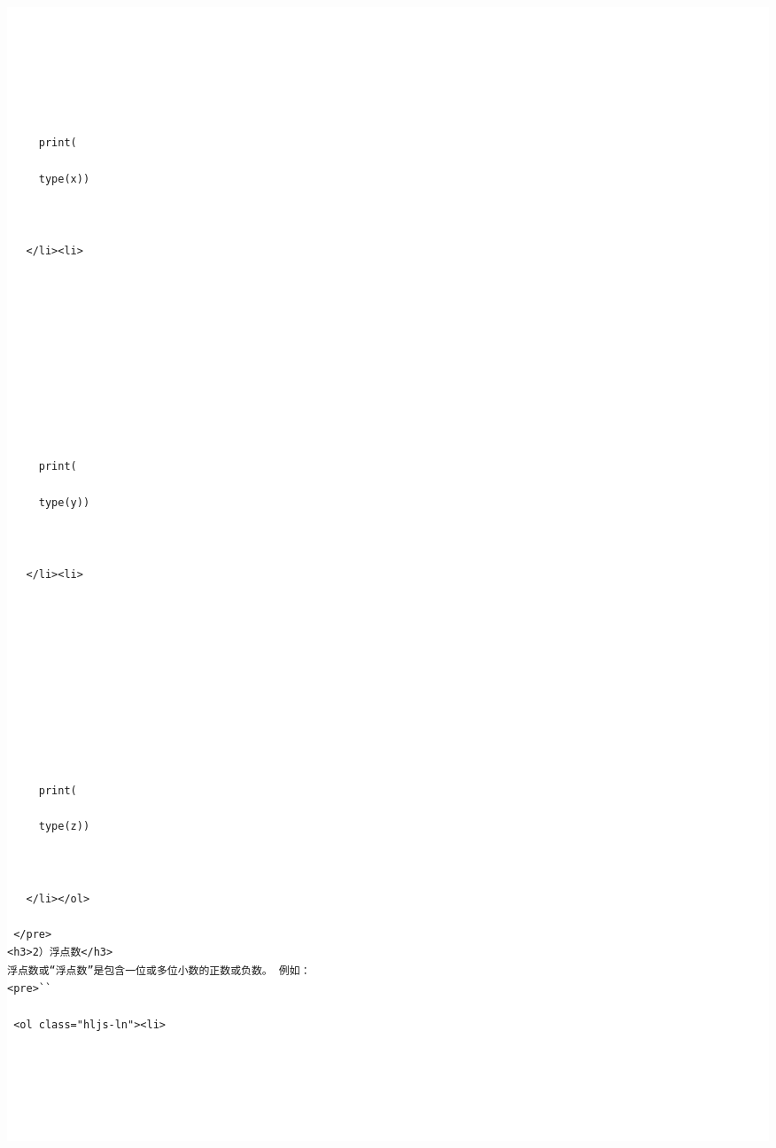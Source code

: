 ```
   
   
   
   
    
    
     
     print(
     
     type(x))
    
    
   
   </li><li>
   
   
    
    
   
   
   
   
    
    
     
     print(
     
     type(y))
    
    
   
   </li><li>
   
   
    
    
   
   
   
   
    
    
     
     print(
     
     type(z))
    
    
   
   </li></ol>
 
 </pre> 
<h3>2）浮点数</h3> 
浮点数或“浮点数”是包含一位或多位小数的正数或负数。 例如： 
<pre>``
 
 <ol class="hljs-ln"><li>
   
   
    
    
   
   
```